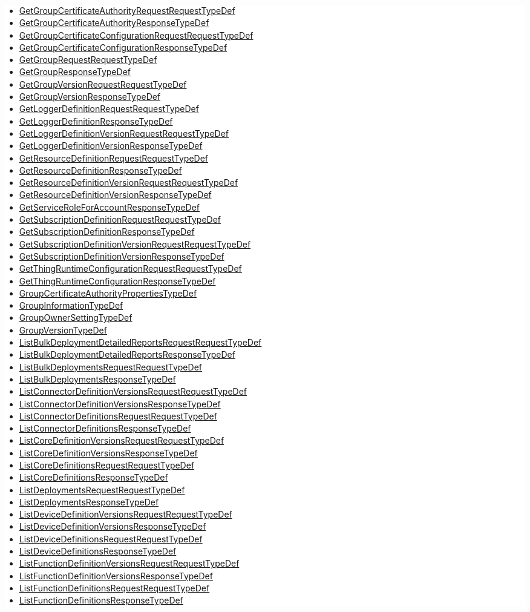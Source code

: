   - [GetGroupCertificateAuthorityRequestRequestTypeDef](#getgroupcertificateauthorityrequestrequesttypedef)
  - [GetGroupCertificateAuthorityResponseTypeDef](#getgroupcertificateauthorityresponsetypedef)
  - [GetGroupCertificateConfigurationRequestRequestTypeDef](#getgroupcertificateconfigurationrequestrequesttypedef)
  - [GetGroupCertificateConfigurationResponseTypeDef](#getgroupcertificateconfigurationresponsetypedef)
  - [GetGroupRequestRequestTypeDef](#getgrouprequestrequesttypedef)
  - [GetGroupResponseTypeDef](#getgroupresponsetypedef)
  - [GetGroupVersionRequestRequestTypeDef](#getgroupversionrequestrequesttypedef)
  - [GetGroupVersionResponseTypeDef](#getgroupversionresponsetypedef)
  - [GetLoggerDefinitionRequestRequestTypeDef](#getloggerdefinitionrequestrequesttypedef)
  - [GetLoggerDefinitionResponseTypeDef](#getloggerdefinitionresponsetypedef)
  - [GetLoggerDefinitionVersionRequestRequestTypeDef](#getloggerdefinitionversionrequestrequesttypedef)
  - [GetLoggerDefinitionVersionResponseTypeDef](#getloggerdefinitionversionresponsetypedef)
  - [GetResourceDefinitionRequestRequestTypeDef](#getresourcedefinitionrequestrequesttypedef)
  - [GetResourceDefinitionResponseTypeDef](#getresourcedefinitionresponsetypedef)
  - [GetResourceDefinitionVersionRequestRequestTypeDef](#getresourcedefinitionversionrequestrequesttypedef)
  - [GetResourceDefinitionVersionResponseTypeDef](#getresourcedefinitionversionresponsetypedef)
  - [GetServiceRoleForAccountResponseTypeDef](#getserviceroleforaccountresponsetypedef)
  - [GetSubscriptionDefinitionRequestRequestTypeDef](#getsubscriptiondefinitionrequestrequesttypedef)
  - [GetSubscriptionDefinitionResponseTypeDef](#getsubscriptiondefinitionresponsetypedef)
  - [GetSubscriptionDefinitionVersionRequestRequestTypeDef](#getsubscriptiondefinitionversionrequestrequesttypedef)
  - [GetSubscriptionDefinitionVersionResponseTypeDef](#getsubscriptiondefinitionversionresponsetypedef)
  - [GetThingRuntimeConfigurationRequestRequestTypeDef](#getthingruntimeconfigurationrequestrequesttypedef)
  - [GetThingRuntimeConfigurationResponseTypeDef](#getthingruntimeconfigurationresponsetypedef)
  - [GroupCertificateAuthorityPropertiesTypeDef](#groupcertificateauthoritypropertiestypedef)
  - [GroupInformationTypeDef](#groupinformationtypedef)
  - [GroupOwnerSettingTypeDef](#groupownersettingtypedef)
  - [GroupVersionTypeDef](#groupversiontypedef)
  - [ListBulkDeploymentDetailedReportsRequestRequestTypeDef](#listbulkdeploymentdetailedreportsrequestrequesttypedef)
  - [ListBulkDeploymentDetailedReportsResponseTypeDef](#listbulkdeploymentdetailedreportsresponsetypedef)
  - [ListBulkDeploymentsRequestRequestTypeDef](#listbulkdeploymentsrequestrequesttypedef)
  - [ListBulkDeploymentsResponseTypeDef](#listbulkdeploymentsresponsetypedef)
  - [ListConnectorDefinitionVersionsRequestRequestTypeDef](#listconnectordefinitionversionsrequestrequesttypedef)
  - [ListConnectorDefinitionVersionsResponseTypeDef](#listconnectordefinitionversionsresponsetypedef)
  - [ListConnectorDefinitionsRequestRequestTypeDef](#listconnectordefinitionsrequestrequesttypedef)
  - [ListConnectorDefinitionsResponseTypeDef](#listconnectordefinitionsresponsetypedef)
  - [ListCoreDefinitionVersionsRequestRequestTypeDef](#listcoredefinitionversionsrequestrequesttypedef)
  - [ListCoreDefinitionVersionsResponseTypeDef](#listcoredefinitionversionsresponsetypedef)
  - [ListCoreDefinitionsRequestRequestTypeDef](#listcoredefinitionsrequestrequesttypedef)
  - [ListCoreDefinitionsResponseTypeDef](#listcoredefinitionsresponsetypedef)
  - [ListDeploymentsRequestRequestTypeDef](#listdeploymentsrequestrequesttypedef)
  - [ListDeploymentsResponseTypeDef](#listdeploymentsresponsetypedef)
  - [ListDeviceDefinitionVersionsRequestRequestTypeDef](#listdevicedefinitionversionsrequestrequesttypedef)
  - [ListDeviceDefinitionVersionsResponseTypeDef](#listdevicedefinitionversionsresponsetypedef)
  - [ListDeviceDefinitionsRequestRequestTypeDef](#listdevicedefinitionsrequestrequesttypedef)
  - [ListDeviceDefinitionsResponseTypeDef](#listdevicedefinitionsresponsetypedef)
  - [ListFunctionDefinitionVersionsRequestRequestTypeDef](#listfunctiondefinitionversionsrequestrequesttypedef)
  - [ListFunctionDefinitionVersionsResponseTypeDef](#listfunctiondefinitionversionsresponsetypedef)
  - [ListFunctionDefinitionsRequestRequestTypeDef](#listfunctiondefinitionsrequestrequesttypedef)
  - [ListFunctionDefinitionsResponseTypeDef](#listfunctiondefinitionsresponsetypedef)